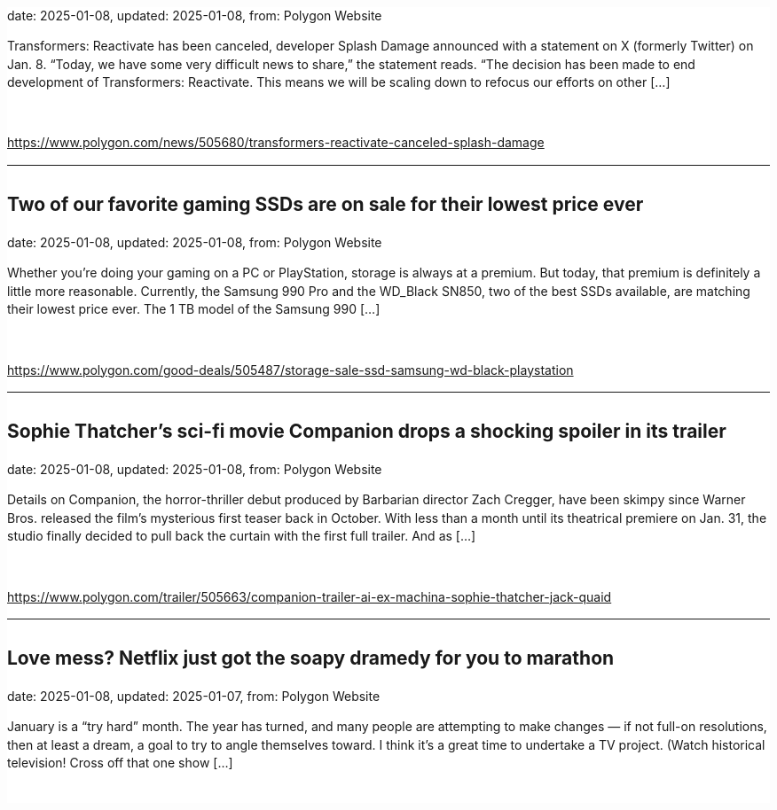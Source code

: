date: 2025-01-08, updated: 2025-01-08, from: Polygon Website

Transformers: Reactivate has been canceled, developer Splash Damage announced with a statement on X (formerly Twitter) on Jan. 8. “Today, we have some very difficult news to share,” the statement reads. “The decision has been made to end development of Transformers: Reactivate. This means we will be scaling down to refocus our efforts on other [&#8230;] 

<br> 

<https://www.polygon.com/news/505680/transformers-reactivate-canceled-splash-damage>

---

## Two of our favorite gaming SSDs are on sale for their lowest price ever

date: 2025-01-08, updated: 2025-01-08, from: Polygon Website

Whether you’re doing your gaming on a PC or PlayStation, storage is always at a premium. But today, that premium is definitely a little more reasonable. Currently, the Samsung 990 Pro and the WD_Black SN850, two of the best SSDs available, are matching their lowest price ever. The 1 TB model of the Samsung 990 [&#8230;] 

<br> 

<https://www.polygon.com/good-deals/505487/storage-sale-ssd-samsung-wd-black-playstation>

---

## Sophie Thatcher’s sci-fi movie Companion drops a shocking  spoiler in its trailer

date: 2025-01-08, updated: 2025-01-08, from: Polygon Website

Details on Companion, the horror-thriller debut produced by Barbarian director Zach Cregger, have been skimpy since Warner Bros. released the film’s mysterious first teaser back in October. With less than a month until its theatrical premiere on Jan. 31, the studio finally decided to pull back the curtain with the first full trailer. And as [&#8230;] 

<br> 

<https://www.polygon.com/trailer/505663/companion-trailer-ai-ex-machina-sophie-thatcher-jack-quaid>

---

## Love mess? Netflix just got the soapy dramedy for you to marathon

date: 2025-01-08, updated: 2025-01-07, from: Polygon Website

January is a “try hard” month. The year has turned, and many people are attempting to make changes — if not full-on resolutions, then at least a dream, a goal to try to angle themselves toward. I think it’s a great time to undertake a TV project. (Watch historical television! Cross off that one show [&#8230;] 

<br> 
